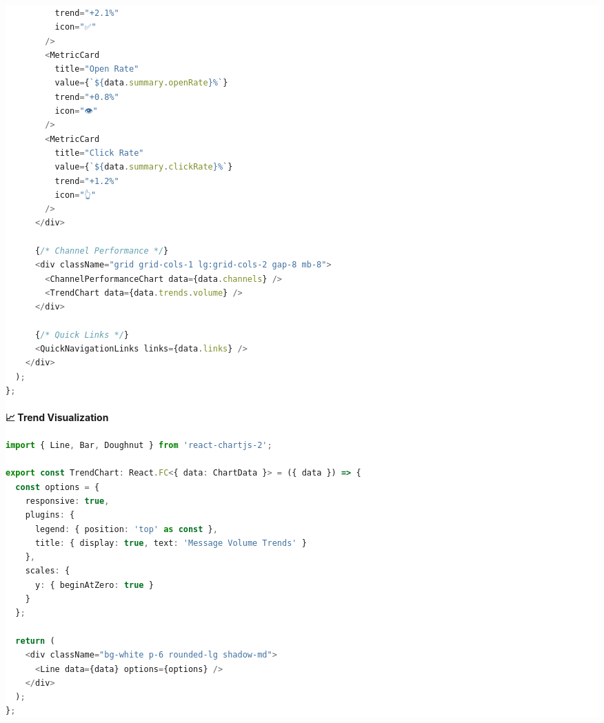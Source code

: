 ```typescript
          trend="+2.1%"
          icon="✅"
        />
        <MetricCard
          title="Open Rate"
          value={`${data.summary.openRate}%`}
          trend="+0.8%"
          icon="👁️"
        />
        <MetricCard
          title="Click Rate"
          value={`${data.summary.clickRate}%`}
          trend="+1.2%"
          icon="👆"
        />
      </div>

      {/* Channel Performance */}
      <div className="grid grid-cols-1 lg:grid-cols-2 gap-8 mb-8">
        <ChannelPerformanceChart data={data.channels} />
        <TrendChart data={data.trends.volume} />
      </div>

      {/* Quick Links */}
      <QuickNavigationLinks links={data.links} />
    </div>
  );
};
```

#### 📈 Trend Visualization
```typescript
import { Line, Bar, Doughnut } from 'react-chartjs-2';

export const TrendChart: React.FC<{ data: ChartData }> = ({ data }) => {
  const options = {
    responsive: true,
    plugins: {
      legend: { position: 'top' as const },
      title: { display: true, text: 'Message Volume Trends' }
    },
    scales: {
      y: { beginAtZero: true }
    }
  };

  return (
    <div className="bg-white p-6 rounded-lg shadow-md">
      <Line data={data} options={options} />
    </div>
  );
};
```
